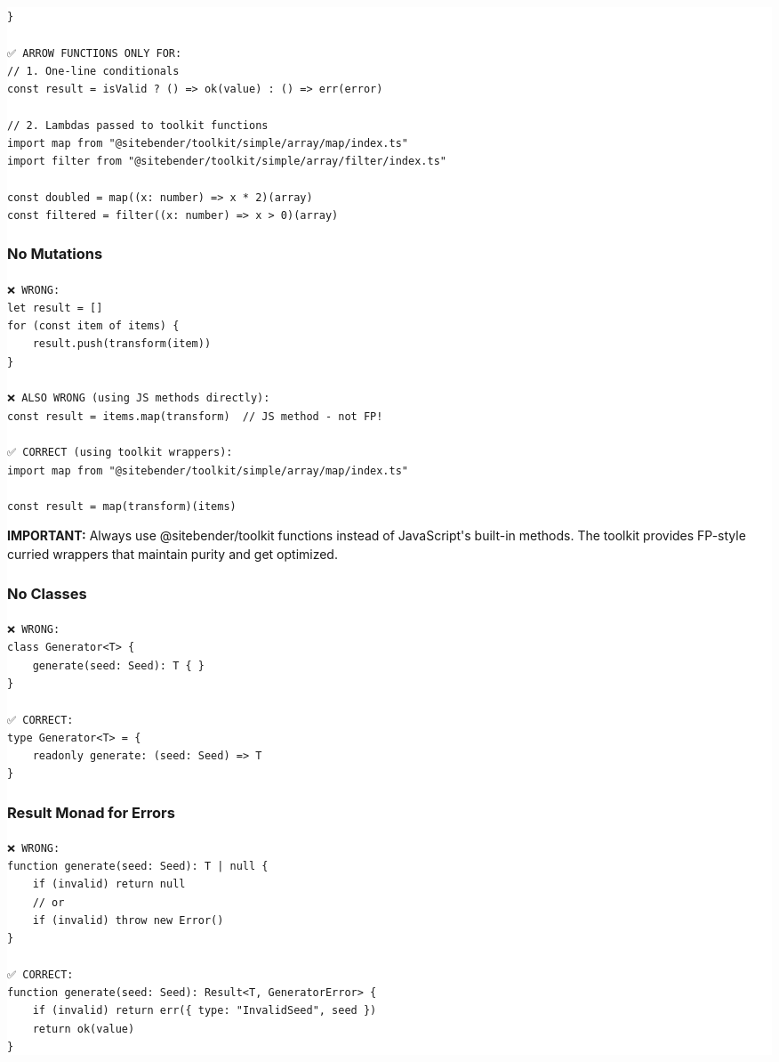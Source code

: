 ```
}

✅ ARROW FUNCTIONS ONLY FOR:
// 1. One-line conditionals
const result = isValid ? () => ok(value) : () => err(error)

// 2. Lambdas passed to toolkit functions
import map from "@sitebender/toolkit/simple/array/map/index.ts"
import filter from "@sitebender/toolkit/simple/array/filter/index.ts"

const doubled = map((x: number) => x * 2)(array)
const filtered = filter((x: number) => x > 0)(array)
```

### No Mutations
```
❌ WRONG:
let result = []
for (const item of items) {
    result.push(transform(item))
}

❌ ALSO WRONG (using JS methods directly):
const result = items.map(transform)  // JS method - not FP!

✅ CORRECT (using toolkit wrappers):
import map from "@sitebender/toolkit/simple/array/map/index.ts"

const result = map(transform)(items)
```

**IMPORTANT:** Always use @sitebender/toolkit functions instead of JavaScript's built-in methods. The toolkit provides FP-style curried wrappers that maintain purity and get optimized.

### No Classes
```
❌ WRONG:
class Generator<T> {
    generate(seed: Seed): T { }
}

✅ CORRECT:
type Generator<T> = {
    readonly generate: (seed: Seed) => T
}
```

### Result Monad for Errors
```
❌ WRONG:
function generate(seed: Seed): T | null {
    if (invalid) return null
    // or
    if (invalid) throw new Error()
}

✅ CORRECT:
function generate(seed: Seed): Result<T, GeneratorError> {
    if (invalid) return err({ type: "InvalidSeed", seed })
    return ok(value)
}
```
